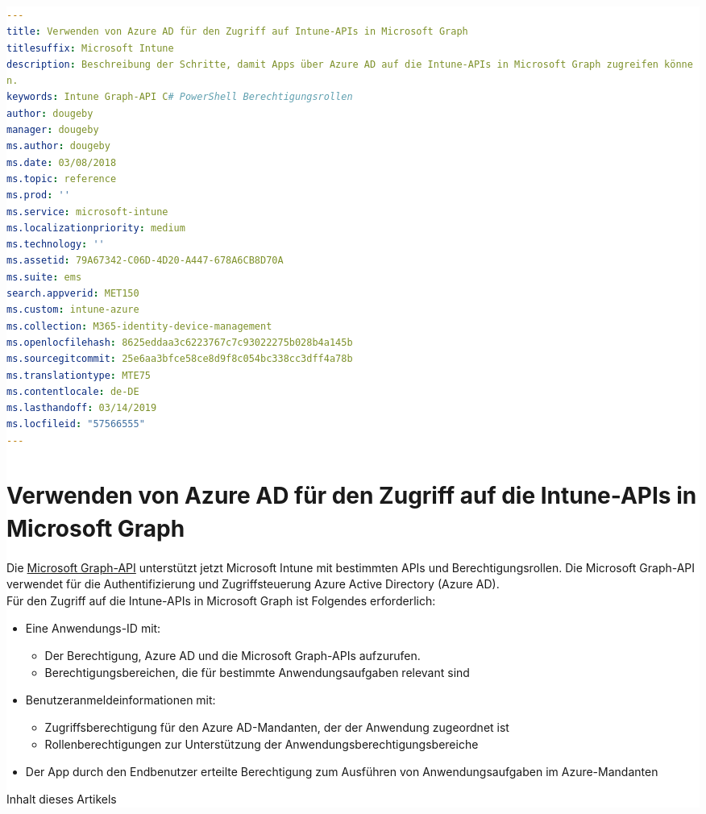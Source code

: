 ```yaml
---
title: Verwenden von Azure AD für den Zugriff auf Intune-APIs in Microsoft Graph
titlesuffix: Microsoft Intune
description: Beschreibung der Schritte, damit Apps über Azure AD auf die Intune-APIs in Microsoft Graph zugreifen können.
keywords: Intune Graph-API C# PowerShell Berechtigungsrollen
author: dougeby
manager: dougeby
ms.author: dougeby
ms.date: 03/08/2018
ms.topic: reference
ms.prod: ''
ms.service: microsoft-intune
ms.localizationpriority: medium
ms.technology: ''
ms.assetid: 79A67342-C06D-4D20-A447-678A6CB8D70A
ms.suite: ems
search.appverid: MET150
ms.custom: intune-azure
ms.collection: M365-identity-device-management
ms.openlocfilehash: 8625eddaa3c6223767c7c93022275b028b4a145b
ms.sourcegitcommit: 25e6aa3bfce58ce8d9f8c054bc338cc3dff4a78b
ms.translationtype: MTE75
ms.contentlocale: de-DE
ms.lasthandoff: 03/14/2019
ms.locfileid: "57566555"
---
```

# <a name="how-to-use-azure-ad-to-access-the-intune-apis-in-microsoft-graph"></a>Verwenden von Azure AD für den Zugriff auf die Intune-APIs in Microsoft Graph

Die [Microsoft Graph-API](https://developer.microsoft.com/graph/) unterstützt jetzt Microsoft Intune mit bestimmten APIs und Berechtigungsrollen.  Die Microsoft Graph-API verwendet für die Authentifizierung und Zugriffsteuerung Azure Active Directory (Azure AD).  
Für den Zugriff auf die Intune-APIs in Microsoft Graph ist Folgendes erforderlich:

- Eine Anwendungs-ID mit:

    - Der Berechtigung, Azure AD und die Microsoft Graph-APIs aufzurufen.
    - Berechtigungsbereichen, die für bestimmte Anwendungsaufgaben relevant sind

- Benutzeranmeldeinformationen mit:

    - Zugriffsberechtigung für den Azure AD-Mandanten, der der Anwendung zugeordnet ist
    - Rollenberechtigungen zur Unterstützung der Anwendungsberechtigungsbereiche

- Der App durch den Endbenutzer erteilte Berechtigung zum Ausführen von Anwendungsaufgaben im Azure-Mandanten

Inhalt dieses Artikels
